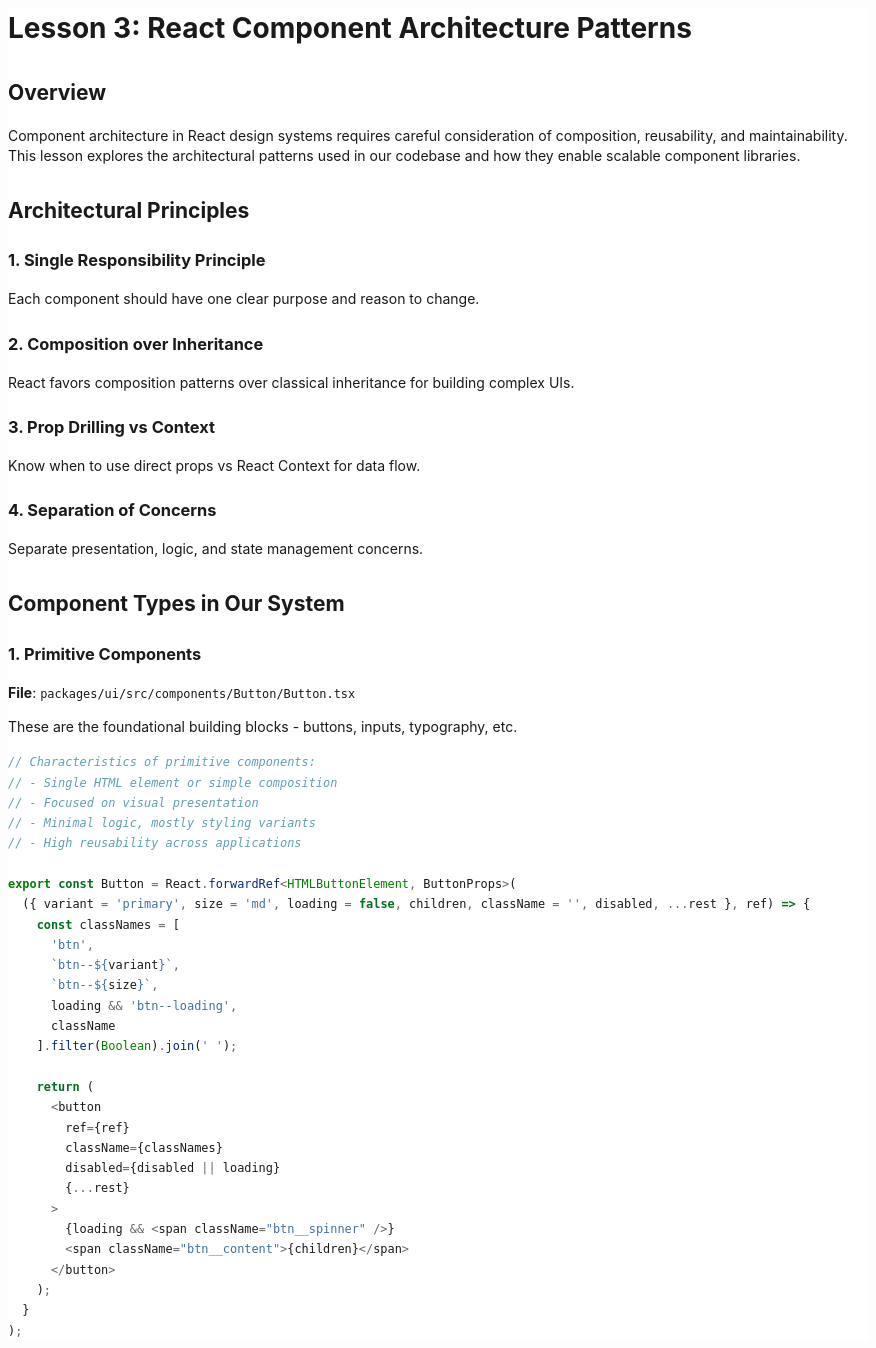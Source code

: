 # Lesson 3: React Component Architecture Patterns

## Overview

Component architecture in React design systems requires careful consideration of composition, reusability, and maintainability. This lesson explores the architectural patterns used in our codebase and how they enable scalable component libraries.

## Architectural Principles

### 1. Single Responsibility Principle
Each component should have one clear purpose and reason to change.

### 2. Composition over Inheritance
React favors composition patterns over classical inheritance for building complex UIs.

### 3. Prop Drilling vs Context
Know when to use direct props vs React Context for data flow.

### 4. Separation of Concerns
Separate presentation, logic, and state management concerns.

## Component Types in Our System

### 1. Primitive Components

**File**: `packages/ui/src/components/Button/Button.tsx`

These are the foundational building blocks - buttons, inputs, typography, etc.

```typescript
// Characteristics of primitive components:
// - Single HTML element or simple composition
// - Focused on visual presentation
// - Minimal logic, mostly styling variants
// - High reusability across applications

export const Button = React.forwardRef<HTMLButtonElement, ButtonProps>(
  ({ variant = 'primary', size = 'md', loading = false, children, className = '', disabled, ...rest }, ref) => {
    const classNames = [
      'btn',
      `btn--${variant}`,
      `btn--${size}`,
      loading && 'btn--loading',
      className
    ].filter(Boolean).join(' ');

    return (
      <button
        ref={ref}
        className={classNames}
        disabled={disabled || loading}
        {...rest}
      >
        {loading && <span className="btn__spinner" />}
        <span className="btn__content">{children}</span>
      </button>
    );
  }
);
```